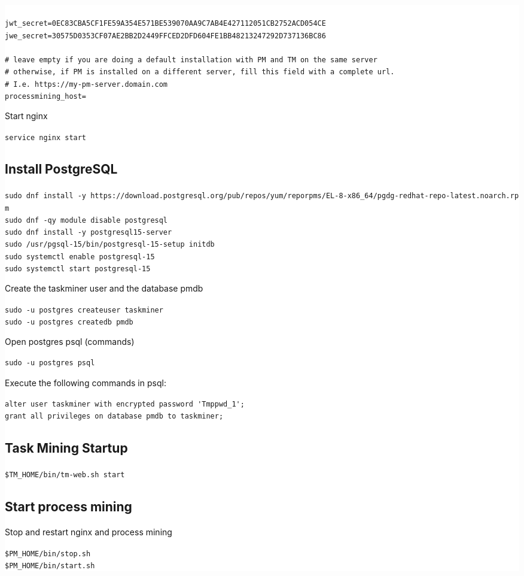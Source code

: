 ```

jwt_secret=0EC83CBA5CF1FE59A354E571BE539070AA9C7AB4E427112051CB2752ACD054CE
jwe_secret=30575D0353CF07AE2BB2D2449FFCED2DFD604FE1BB48213247292D737136BC86

# leave empty if you are doing a default installation with PM and TM on the same server
# otherwise, if PM is installed on a different server, fill this field with a complete url. 
# I.e. https://my-pm-server.domain.com
processmining_host=
```

Start nginx
```
service nginx start
```

## Install PostgreSQL
```
sudo dnf install -y https://download.postgresql.org/pub/repos/yum/reporpms/EL-8-x86_64/pgdg-redhat-repo-latest.noarch.rpm
sudo dnf -qy module disable postgresql
sudo dnf install -y postgresql15-server
sudo /usr/pgsql-15/bin/postgresql-15-setup initdb
sudo systemctl enable postgresql-15
sudo systemctl start postgresql-15
```

Create the taskminer user and the database pmdb
```
sudo -u postgres createuser taskminer
sudo -u postgres createdb pmdb
```
Open postgres psql (commands)
```
sudo -u postgres psql
```
Execute the following commands in psql:
```
alter user taskminer with encrypted password 'Tmppwd_1';
grant all privileges on database pmdb to taskminer;
```

## Task Mining Startup
```
$TM_HOME/bin/tm-web.sh start
```

## Start process mining
Stop and restart nginx and process mining
```
$PM_HOME/bin/stop.sh
$PM_HOME/bin/start.sh
```
